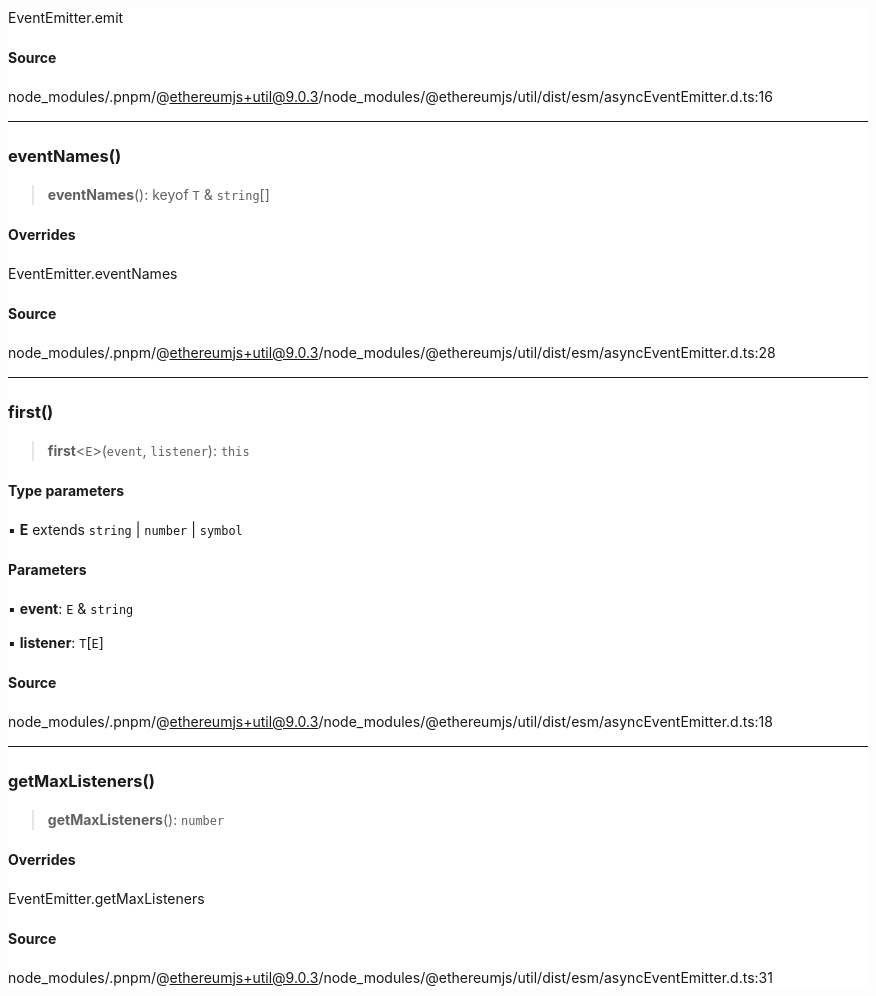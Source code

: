 EventEmitter.emit

#### Source

node\_modules/.pnpm/@ethereumjs+util@9.0.3/node\_modules/@ethereumjs/util/dist/esm/asyncEventEmitter.d.ts:16

***

### eventNames()

> **eventNames**(): keyof `T` & `string`[]

#### Overrides

EventEmitter.eventNames

#### Source

node\_modules/.pnpm/@ethereumjs+util@9.0.3/node\_modules/@ethereumjs/util/dist/esm/asyncEventEmitter.d.ts:28

***

### first()

> **first**\<`E`\>(`event`, `listener`): `this`

#### Type parameters

▪ **E** extends `string` \| `number` \| `symbol`

#### Parameters

▪ **event**: `E` & `string`

▪ **listener**: `T`[`E`]

#### Source

node\_modules/.pnpm/@ethereumjs+util@9.0.3/node\_modules/@ethereumjs/util/dist/esm/asyncEventEmitter.d.ts:18

***

### getMaxListeners()

> **getMaxListeners**(): `number`

#### Overrides

EventEmitter.getMaxListeners

#### Source

node\_modules/.pnpm/@ethereumjs+util@9.0.3/node\_modules/@ethereumjs/util/dist/esm/asyncEventEmitter.d.ts:31
